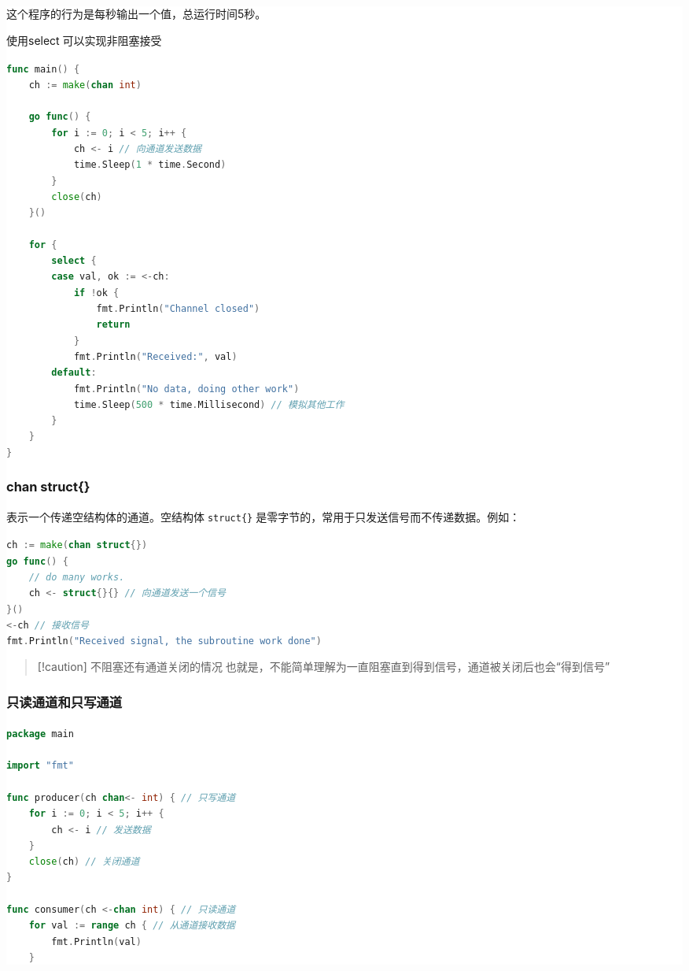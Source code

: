 
这个程序的行为是每秒输出一个值，总运行时间5秒。


使用select 可以实现非阻塞接受

```go
func main() {
    ch := make(chan int)

    go func() {
        for i := 0; i < 5; i++ {
            ch <- i // 向通道发送数据
            time.Sleep(1 * time.Second)
        }
        close(ch)
    }()

    for {
        select {
        case val, ok := <-ch:
            if !ok {
                fmt.Println("Channel closed")
                return
            }
            fmt.Println("Received:", val)
        default:
            fmt.Println("No data, doing other work")
            time.Sleep(500 * time.Millisecond) // 模拟其他工作
        }
    }
}
```
### chan struct{}
表示一个传递空结构体的通道。空结构体 `struct{}` 是零字节的，常用于只发送信号而不传递数据。例如：
```go
ch := make(chan struct{})
go func() {
    // do many works.
    ch <- struct{}{} // 向通道发送一个信号
}()
<-ch // 接收信号
fmt.Println("Received signal, the subroutine work done")
```

> [!caution] 不阻塞还有通道关闭的情况
> 也就是，不能简单理解为一直阻塞直到得到信号，通道被关闭后也会“得到信号”


### 只读通道和只写通道
```go
package main

import "fmt"

func producer(ch chan<- int) { // 只写通道
	for i := 0; i < 5; i++ {
		ch <- i // 发送数据
	}
	close(ch) // 关闭通道
}

func consumer(ch <-chan int) { // 只读通道
	for val := range ch { // 从通道接收数据
		fmt.Println(val)
	}
```